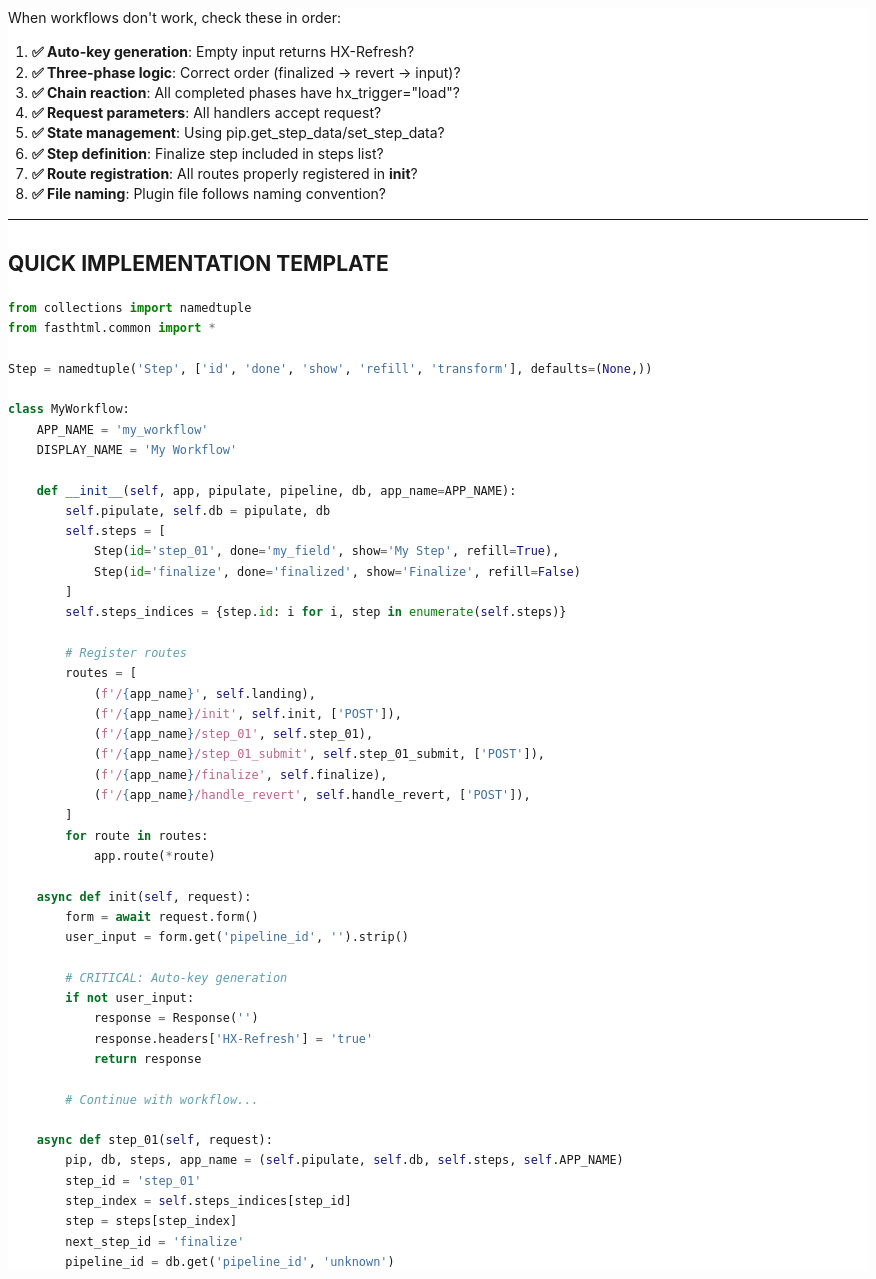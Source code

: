 When workflows don't work, check these in order:

1. **✅ Auto-key generation**: Empty input returns HX-Refresh?
2. **✅ Three-phase logic**: Correct order (finalized → revert → input)?
3. **✅ Chain reaction**: All completed phases have hx_trigger="load"?
4. **✅ Request parameters**: All handlers accept request?
5. **✅ State management**: Using pip.get_step_data/set_step_data?
6. **✅ Step definition**: Finalize step included in steps list?
7. **✅ Route registration**: All routes properly registered in __init__?
8. **✅ File naming**: Plugin file follows naming convention?

---

## **QUICK IMPLEMENTATION TEMPLATE**

```python
from collections import namedtuple
from fasthtml.common import *

Step = namedtuple('Step', ['id', 'done', 'show', 'refill', 'transform'], defaults=(None,))

class MyWorkflow:
    APP_NAME = 'my_workflow'
    DISPLAY_NAME = 'My Workflow'
    
    def __init__(self, app, pipulate, pipeline, db, app_name=APP_NAME):
        self.pipulate, self.db = pipulate, db
        self.steps = [
            Step(id='step_01', done='my_field', show='My Step', refill=True),
            Step(id='finalize', done='finalized', show='Finalize', refill=False)
        ]
        self.steps_indices = {step.id: i for i, step in enumerate(self.steps)}
        
        # Register routes
        routes = [
            (f'/{app_name}', self.landing),
            (f'/{app_name}/init', self.init, ['POST']),
            (f'/{app_name}/step_01', self.step_01),
            (f'/{app_name}/step_01_submit', self.step_01_submit, ['POST']),
            (f'/{app_name}/finalize', self.finalize),
            (f'/{app_name}/handle_revert', self.handle_revert, ['POST']),
        ]
        for route in routes:
            app.route(*route)
    
    async def init(self, request):
        form = await request.form()
        user_input = form.get('pipeline_id', '').strip()
        
        # CRITICAL: Auto-key generation
        if not user_input:
            response = Response('')
            response.headers['HX-Refresh'] = 'true'
            return response
        
        # Continue with workflow...
    
    async def step_01(self, request):
        pip, db, steps, app_name = (self.pipulate, self.db, self.steps, self.APP_NAME)
        step_id = 'step_01'
        step_index = self.steps_indices[step_id]
        step = steps[step_index]
        next_step_id = 'finalize'
        pipeline_id = db.get('pipeline_id', 'unknown')
```